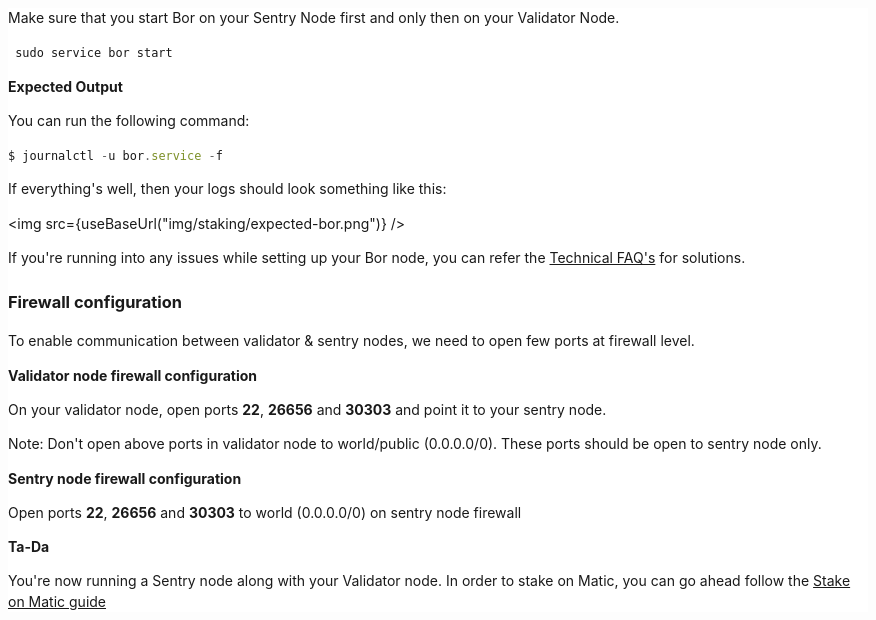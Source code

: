 Make sure that you start Bor on your Sentry Node first and only then on your Validator Node.

```js
 sudo service bor start
```
**Expected Output**

You can run the following command:

```js
$ journalctl -u bor.service -f
```

If everything's well, then your logs should look something like this:

<img src={useBaseUrl("img/staking/expected-bor.png")} />

If you're running into any issues while setting up your Bor node, you can refer the [Technical FAQ's](technical-faqs) for solutions.

### Firewall configuration

To enable communication between validator & sentry nodes, we need to open few ports at firewall level.

**Validator node firewall configuration**

On your validator node, open ports **22**, **26656** and **30303** and point it to your sentry node.

 Note: Don't open above ports in validator node to world/public (0.0.0.0/0). These ports should be open to sentry node only. 

**Sentry node firewall configuration**

Open ports **22**, **26656** and **30303** to world (0.0.0.0/0) on sentry node firewall

**Ta-Da**

You're now running a Sentry node along with your Validator node. In order to stake on Matic, you can go ahead follow the [Stake on Matic guide](stake-on-matic)
